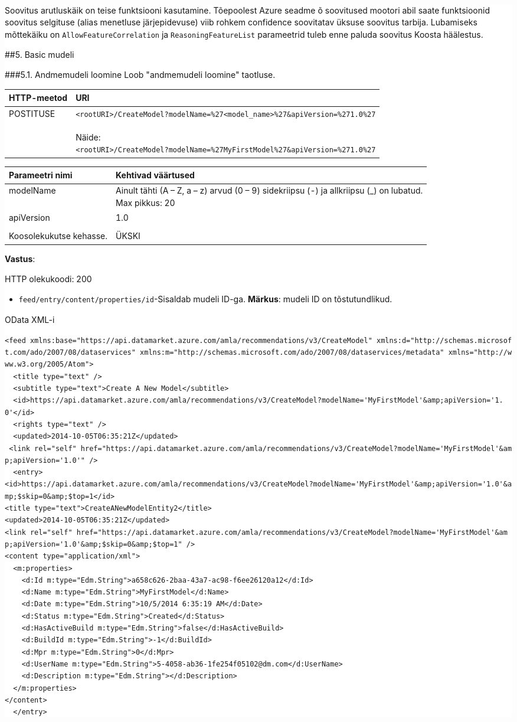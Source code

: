 Soovitus arutluskäik on teise funktsiooni kasutamine. Tõepoolest Azure seadme õ soovitused mootori abil saate funktsioonid soovitus selgituse (alias menetluse järjepidevuse) viib rohkem confidence soovitatav üksuse soovitus tarbija.
Lubamiseks mõttekäiku on `AllowFeatureCorrelation` ja `ReasoningFeatureList` parameetrid tuleb enne paluda soovitus Koosta häälestus.


##<a name="5-model-basic"></a>5. Basic mudeli

###<a name="51-create-model"></a>5.1. Andmemudeli loomine
Loob "andmemudeli loomine" taotluse.

| HTTP-meetod | URI |
|:--------|:--------|
|POSTITUSE     |`<rootURI>/CreateModel?modelName=%27<model_name>%27&apiVersion=%271.0%27`<br><br>Näide:<br>`<rootURI>/CreateModel?modelName=%27MyFirstModel%27&apiVersion=%271.0%27`|

|   Parameetri nimi  |   Kehtivad väärtused                        |
|:--------          |:--------                              |
|   modelName   |   Ainult tähti (A – Z, a – z) arvud (0 – 9) sidekriipsu (-) ja allkriipsu (_) on lubatud.<br>Max pikkus: 20 |
|   apiVersion      | 1.0 |
|||
| Koosolekukutse kehasse. | ÜKSKI |


**Vastus**:

HTTP olekukoodi: 200

- `feed/entry/content/properties/id`-Sisaldab mudeli ID-ga.
**Märkus**: mudeli ID on tõstutundlikud.

OData XML-i

    <feed xmlns:base="https://api.datamarket.azure.com/amla/recommendations/v3/CreateModel" xmlns:d="http://schemas.microsoft.com/ado/2007/08/dataservices" xmlns:m="http://schemas.microsoft.com/ado/2007/08/dataservices/metadata" xmlns="http://www.w3.org/2005/Atom">
      <title type="text" />
      <subtitle type="text">Create A New Model</subtitle>
      <id>https://api.datamarket.azure.com/amla/recommendations/v3/CreateModel?modelName='MyFirstModel'&amp;apiVersion='1.0'</id>
      <rights type="text" />
      <updated>2014-10-05T06:35:21Z</updated>
     <link rel="self" href="https://api.datamarket.azure.com/amla/recommendations/v3/CreateModel?modelName='MyFirstModel'&amp;apiVersion='1.0'" />
      <entry>
    <id>https://api.datamarket.azure.com/amla/recommendations/v3/CreateModel?modelName='MyFirstModel'&amp;apiVersion='1.0'&amp;$skip=0&amp;$top=1</id>
    <title type="text">CreateANewModelEntity2</title>
    <updated>2014-10-05T06:35:21Z</updated>
    <link rel="self" href="https://api.datamarket.azure.com/amla/recommendations/v3/CreateModel?modelName='MyFirstModel'&amp;apiVersion='1.0'&amp;$skip=0&amp;$top=1" />
    <content type="application/xml">
      <m:properties>
        <d:Id m:type="Edm.String">a658c626-2baa-43a7-ac98-f6ee26120a12</d:Id>
        <d:Name m:type="Edm.String">MyFirstModel</d:Name>
        <d:Date m:type="Edm.String">10/5/2014 6:35:19 AM</d:Date>
        <d:Status m:type="Edm.String">Created</d:Status>
        <d:HasActiveBuild m:type="Edm.String">false</d:HasActiveBuild>
        <d:BuildId m:type="Edm.String">-1</d:BuildId>
        <d:Mpr m:type="Edm.String">0</d:Mpr>
        <d:UserName m:type="Edm.String">5-4058-ab36-1fe254f05102@dm.com</d:UserName>
        <d:Description m:type="Edm.String"></d:Description>
      </m:properties>
    </content>
      </entry>